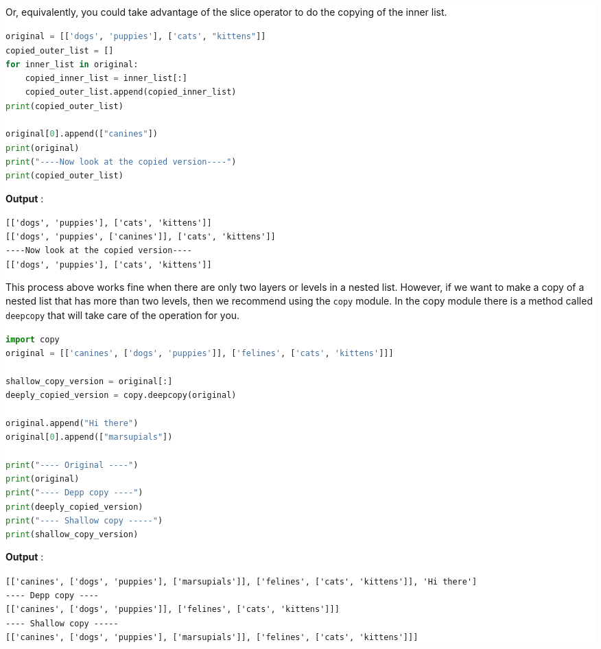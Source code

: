 Or, equivalently, you could take advantage of the slice operator to do the copying of the inner list.


```python
original = [['dogs', 'puppies'], ['cats', "kittens"]]
copied_outer_list = []
for inner_list in original:
	copied_inner_list = inner_list[:]
	copied_outer_list.append(copied_inner_list)
print(copied_outer_list)

original[0].append(["canines"])
print(original)
print("----Now look at the copied version----")
print(copied_outer_list)
```

**Output** :

```
[['dogs', 'puppies'], ['cats', 'kittens']]
[['dogs', 'puppies', ['canines']], ['cats', 'kittens']]
----Now look at the copied version----
[['dogs', 'puppies'], ['cats', 'kittens']]
```

This process above works fine when there are only two layers or levels in a nested list. However, if we want to make a copy of a nested list that has more than two levels, then we recommend using the `copy` module. In the copy module there is a method called `deepcopy` that will take care of the operation for you.


```python
import copy
original = [['canines', ['dogs', 'puppies']], ['felines', ['cats', 'kittens']]]

shallow_copy_version = original[:]
deeply_copied_version = copy.deepcopy(original)

original.append("Hi there")
original[0].append(["marsupials"])

print("---- Original ----")
print(original)
print("---- Depp copy ----")
print(deeply_copied_version)
print("---- Shallow copy -----")
print(shallow_copy_version)
```

**Output** :

```
[['canines', ['dogs', 'puppies'], ['marsupials']], ['felines', ['cats', 'kittens']], 'Hi there']
---- Depp copy ----
[['canines', ['dogs', 'puppies']], ['felines', ['cats', 'kittens']]]
---- Shallow copy -----
[['canines', ['dogs', 'puppies'], ['marsupials']], ['felines', ['cats', 'kittens']]]
```
